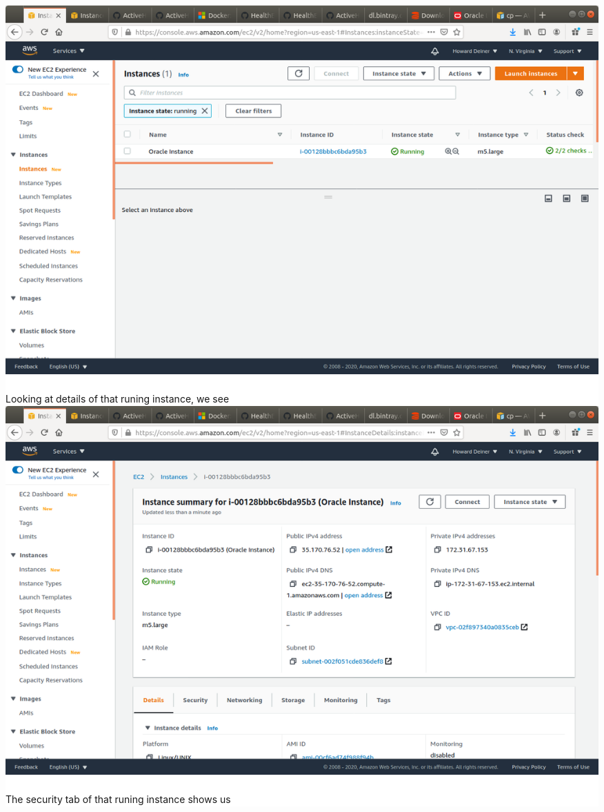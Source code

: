 ![01_startup_aws_console_ec2_dashboard_02](README_assets/01_startup_aws_console_ec2_dashboard_02.png)\
<BR/>
Looking at details of that runing instance, we see
![01_startup_aws_console_ec2_dashboard_03](README_assets/01_startup_aws_console_ec2_dashboard_03.png)\
<BR/>
The security tab of that runing instance shows us